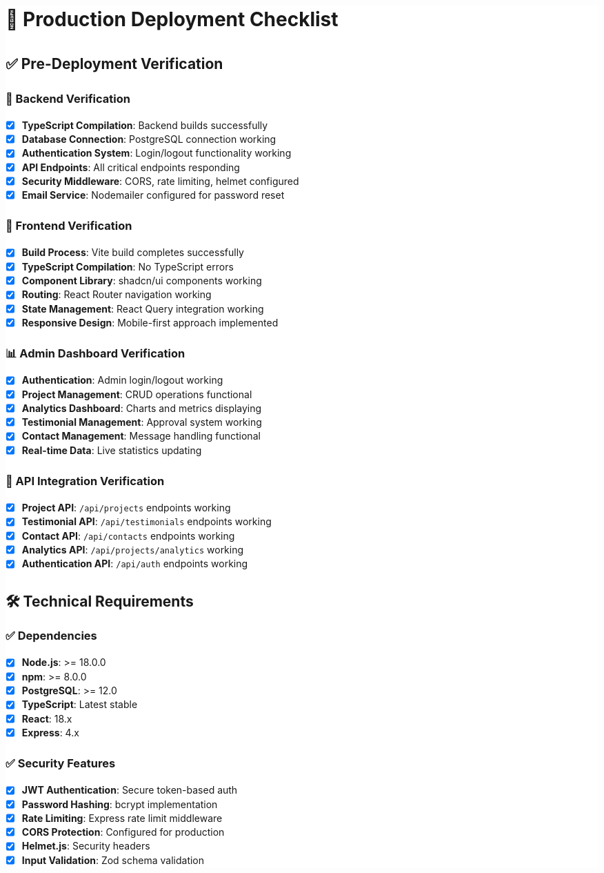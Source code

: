 # 🚀 Production Deployment Checklist

## ✅ Pre-Deployment Verification

### 🔧 Backend Verification
- [x] **TypeScript Compilation**: Backend builds successfully
- [x] **Database Connection**: PostgreSQL connection working
- [x] **Authentication System**: Login/logout functionality working
- [x] **API Endpoints**: All critical endpoints responding
- [x] **Security Middleware**: CORS, rate limiting, helmet configured
- [x] **Email Service**: Nodemailer configured for password reset

### 🎨 Frontend Verification
- [x] **Build Process**: Vite build completes successfully
- [x] **TypeScript Compilation**: No TypeScript errors
- [x] **Component Library**: shadcn/ui components working
- [x] **Routing**: React Router navigation working
- [x] **State Management**: React Query integration working
- [x] **Responsive Design**: Mobile-first approach implemented

### 📊 Admin Dashboard Verification
- [x] **Authentication**: Admin login/logout working
- [x] **Project Management**: CRUD operations functional
- [x] **Analytics Dashboard**: Charts and metrics displaying
- [x] **Testimonial Management**: Approval system working
- [x] **Contact Management**: Message handling functional
- [x] **Real-time Data**: Live statistics updating

### 🔌 API Integration Verification
- [x] **Project API**: `/api/projects` endpoints working
- [x] **Testimonial API**: `/api/testimonials` endpoints working
- [x] **Contact API**: `/api/contacts` endpoints working
- [x] **Analytics API**: `/api/projects/analytics` working
- [x] **Authentication API**: `/api/auth` endpoints working

## 🛠️ Technical Requirements

### ✅ Dependencies
- [x] **Node.js**: >= 18.0.0
- [x] **npm**: >= 8.0.0
- [x] **PostgreSQL**: >= 12.0
- [x] **TypeScript**: Latest stable
- [x] **React**: 18.x
- [x] **Express**: 4.x

### ✅ Security Features
- [x] **JWT Authentication**: Secure token-based auth
- [x] **Password Hashing**: bcrypt implementation
- [x] **Rate Limiting**: Express rate limit middleware
- [x] **CORS Protection**: Configured for production
- [x] **Helmet.js**: Security headers
- [x] **Input Validation**: Zod schema validation
